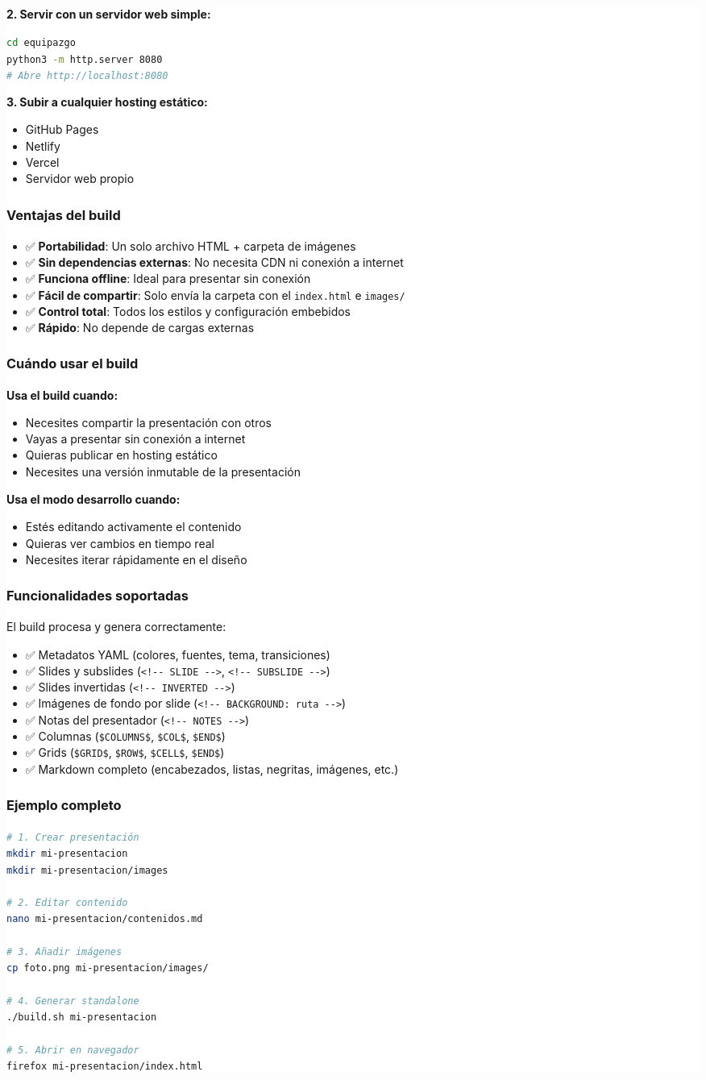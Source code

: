 **2. Servir con un servidor web simple:**
```bash
cd equipazgo
python3 -m http.server 8080
# Abre http://localhost:8080
```

**3. Subir a cualquier hosting estático:**
- GitHub Pages
- Netlify
- Vercel
- Servidor web propio

### Ventajas del build

- ✅ **Portabilidad**: Un solo archivo HTML + carpeta de imágenes
- ✅ **Sin dependencias externas**: No necesita CDN ni conexión a internet
- ✅ **Funciona offline**: Ideal para presentar sin conexión
- ✅ **Fácil de compartir**: Solo envía la carpeta con el `index.html` e `images/`
- ✅ **Control total**: Todos los estilos y configuración embebidos
- ✅ **Rápido**: No depende de cargas externas

### Cuándo usar el build

**Usa el build cuando:**
- Necesites compartir la presentación con otros
- Vayas a presentar sin conexión a internet
- Quieras publicar en hosting estático
- Necesites una versión inmutable de la presentación

**Usa el modo desarrollo cuando:**
- Estés editando activamente el contenido
- Quieras ver cambios en tiempo real
- Necesites iterar rápidamente en el diseño

### Funcionalidades soportadas

El build procesa y genera correctamente:
- ✅ Metadatos YAML (colores, fuentes, tema, transiciones)
- ✅ Slides y subslides (`<!-- SLIDE -->`, `<!-- SUBSLIDE -->`)
- ✅ Slides invertidas (`<!-- INVERTED -->`)
- ✅ Imágenes de fondo por slide (`<!-- BACKGROUND: ruta -->`)
- ✅ Notas del presentador (`<!-- NOTES -->`)
- ✅ Columnas (`$COLUMNS$`, `$COL$`, `$END$`)
- ✅ Grids (`$GRID$`, `$ROW$`, `$CELL$`, `$END$`)
- ✅ Markdown completo (encabezados, listas, negritas, imágenes, etc.)

### Ejemplo completo

```bash
# 1. Crear presentación
mkdir mi-presentacion
mkdir mi-presentacion/images

# 2. Editar contenido
nano mi-presentacion/contenidos.md

# 3. Añadir imágenes
cp foto.png mi-presentacion/images/

# 4. Generar standalone
./build.sh mi-presentacion

# 5. Abrir en navegador
firefox mi-presentacion/index.html

```